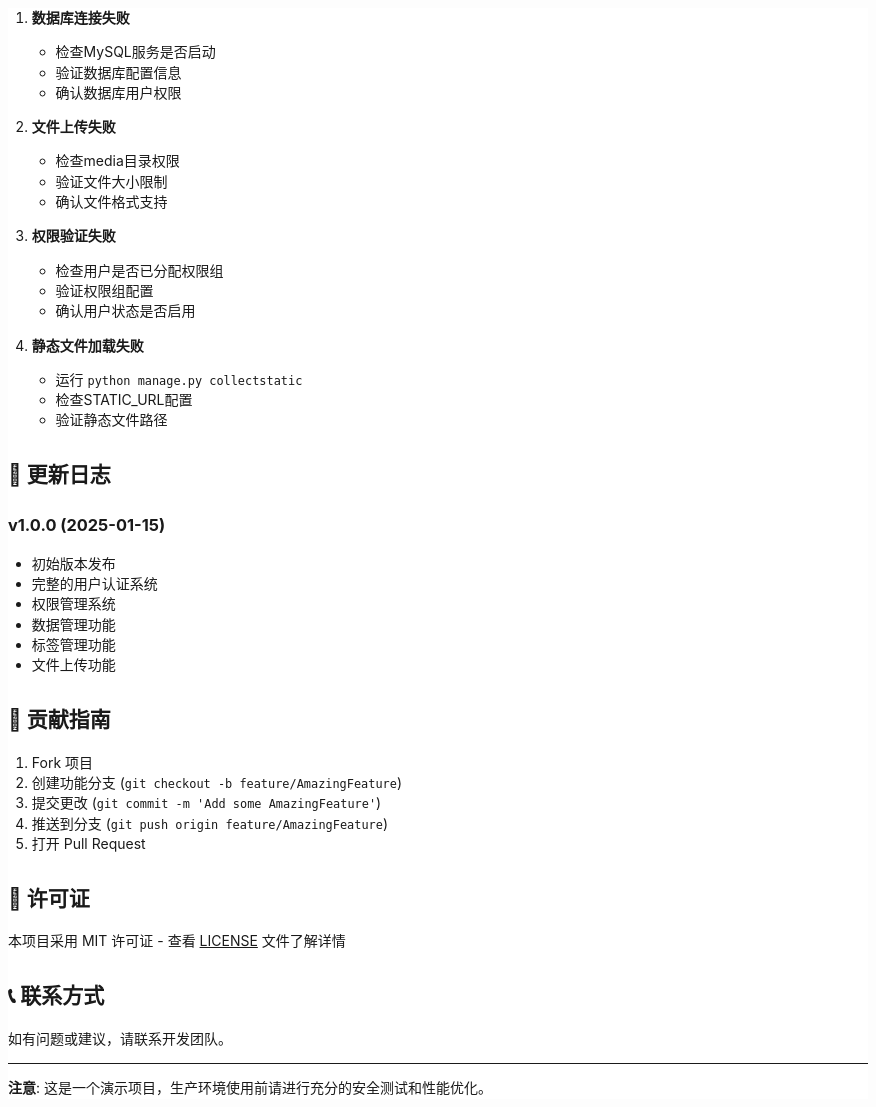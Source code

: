 1. **数据库连接失败**
   - 检查MySQL服务是否启动
   - 验证数据库配置信息
   - 确认数据库用户权限

2. **文件上传失败**
   - 检查media目录权限
   - 验证文件大小限制
   - 确认文件格式支持

3. **权限验证失败**
   - 检查用户是否已分配权限组
   - 验证权限组配置
   - 确认用户状态是否启用

4. **静态文件加载失败**
   - 运行 `python manage.py collectstatic`
   - 检查STATIC_URL配置
   - 验证静态文件路径

## 📝 更新日志

### v1.0.0 (2025-01-15)
- 初始版本发布
- 完整的用户认证系统
- 权限管理系统
- 数据管理功能
- 标签管理功能
- 文件上传功能

## 🤝 贡献指南

1. Fork 项目
2. 创建功能分支 (`git checkout -b feature/AmazingFeature`)
3. 提交更改 (`git commit -m 'Add some AmazingFeature'`)
4. 推送到分支 (`git push origin feature/AmazingFeature`)
5. 打开 Pull Request

## 📄 许可证

本项目采用 MIT 许可证 - 查看 [LICENSE](LICENSE) 文件了解详情

## 📞 联系方式

如有问题或建议，请联系开发团队。

---

**注意**: 这是一个演示项目，生产环境使用前请进行充分的安全测试和性能优化。